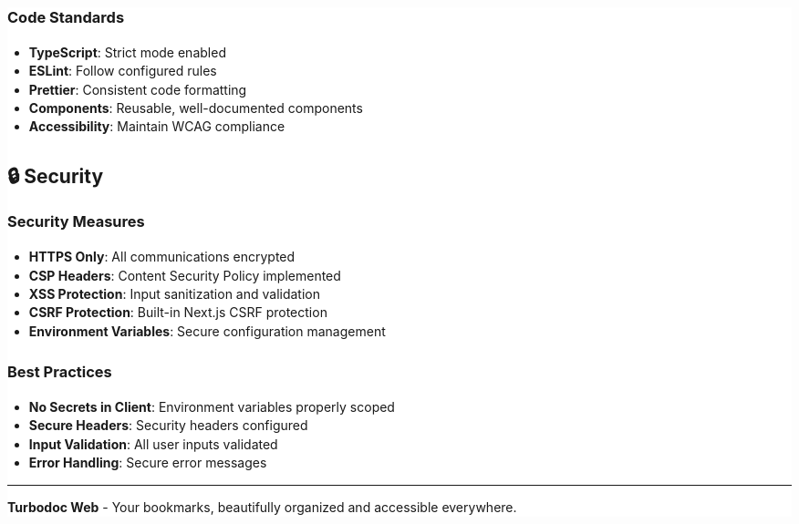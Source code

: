 ### Code Standards

- **TypeScript**: Strict mode enabled
- **ESLint**: Follow configured rules
- **Prettier**: Consistent code formatting
- **Components**: Reusable, well-documented components
- **Accessibility**: Maintain WCAG compliance

## 🔒 Security

### Security Measures

- **HTTPS Only**: All communications encrypted
- **CSP Headers**: Content Security Policy implemented
- **XSS Protection**: Input sanitization and validation
- **CSRF Protection**: Built-in Next.js CSRF protection
- **Environment Variables**: Secure configuration management

### Best Practices

- **No Secrets in Client**: Environment variables properly scoped
- **Secure Headers**: Security headers configured
- **Input Validation**: All user inputs validated
- **Error Handling**: Secure error messages

---

**Turbodoc Web** - Your bookmarks, beautifully organized and accessible everywhere.
